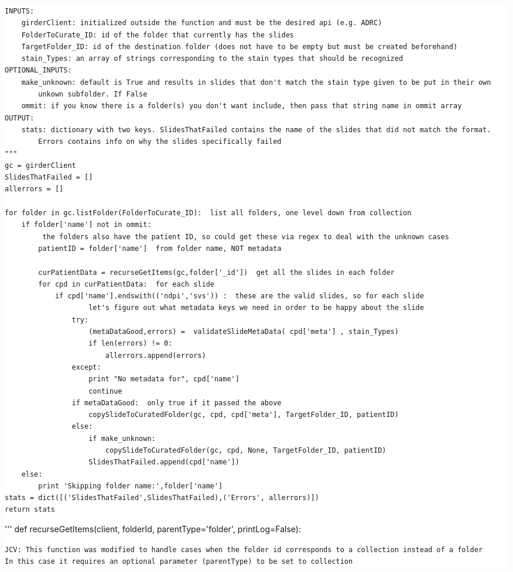     INPUTS:
        girderClient: initialized outside the function and must be the desired api (e.g. ADRC)
        FolderToCurate_ID: id of the folder that currently has the slides
        TargetFolder_ID: id of the destination folder (does not have to be empty but must be created beforehand)
        stain_Types: an array of strings corresponding to the stain types that should be recognized
    OPTIONAL_INPUTS:
        make_unknown: default is True and results in slides that don't match the stain type given to be put in their own
            unkown subfolder. If False
        ommit: if you know there is a folder(s) you don't want include, then pass that string name in ommit array
    OUTPUT:
        stats: dictionary with two keys. SlidesThatFailed contains the name of the slides that did not match the format.
            Errors contains info on why the slides specifically failed
    """
    gc = girderClient
    SlidesThatFailed = []
    allerrors = []

    for folder in gc.listFolder(FolderToCurate_ID):  list all folders, one level down from collection
        if folder['name'] not in ommit:
             the folders also have the patient ID, so could get these via regex to deal with the unknown cases
            patientID = folder['name']  from folder name, NOT metadata

            curPatientData = recurseGetItems(gc,folder['_id'])  get all the slides in each folder
            for cpd in curPatientData:  for each slide
                if cpd['name'].endswith(('ndpi','svs')) :  these are the valid slides, so for each slide
                        let's figure out what metadata keys we need in order to be happy about the slide
                    try:
                        (metaDataGood,errors) =  validateSlideMetaData( cpd['meta'] , stain_Types)
                        if len(errors) != 0:
                            allerrors.append(errors)
                    except:
                        print "No metadata for", cpd['name']
                        continue
                    if metaDataGood:  only true if it passed the above
                        copySlideToCuratedFolder(gc, cpd, cpd['meta'], TargetFolder_ID, patientID)
                    else:
                        if make_unknown:
                            copySlideToCuratedFolder(gc, cpd, None, TargetFolder_ID, patientID)
                        SlidesThatFailed.append(cpd['name'])
        else:
            print 'Skipping folder name:',folder['name']
    stats = dict([('SlidesThatFailed',SlidesThatFailed),('Errors', allerrors)])
    return stats

'''
def recurseGetItems(client, folderId, parentType='folder', printLog=False):

    JCV: This function was modified to handle cases when the folder id corresponds to a collection instead of a folder
    In this case it requires an optional parameter (parentType) to be set to collection
